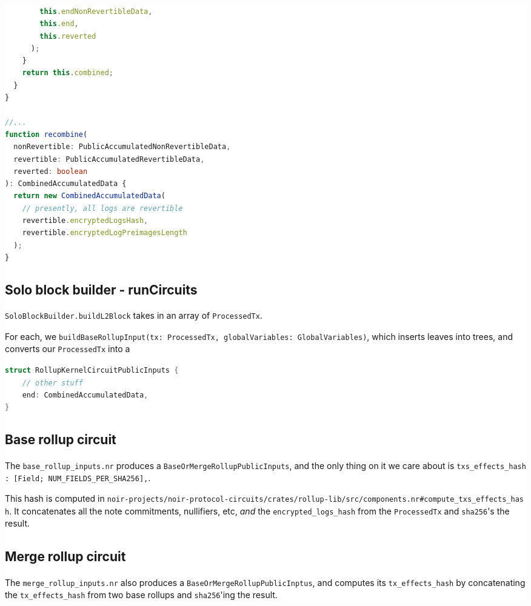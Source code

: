 ```ts
        this.endNonRevertibleData,
        this.end,
        this.reverted
      );
    }
    return this.combined;
  }
}

//...
function recombine(
  nonRevertible: PublicAccumulatedNonRevertibleData,
  revertible: PublicAccumulatedRevertibleData,
  reverted: boolean
): CombinedAccumulatedData {
  return new CombinedAccumulatedData(
    // presently, all logs are revertible
    revertible.encryptedLogsHash,
    revertible.encryptedLogPreimagesLength
  );
}
```

## Solo block builder - runCircuits

`SoloBlockBuilder.buildL2Block` takes in an array of `ProcessedTx`.

For each, we `buildBaseRollupInput(tx: ProcessedTx, globalVariables: GlobalVariables)`, which inserts leaves into trees, and converts our `ProcessedTx` into a

```rs
struct RollupKernelCircuitPublicInputs {
    // other stuff
    end: CombinedAccumulatedData,
}
```

## Base rollup circuit

The `base_rollup_inputs.nr` produces a `BaseOrMergeRollupPublicInputs`, and the only thing on it we care about is `txs_effects_hash : [Field; NUM_FIELDS_PER_SHA256],`.

This hash is computed in `noir-projects/noir-protocol-circuits/crates/rollup-lib/src/components.nr#compute_txs_effects_hash`. It concatenates all the note commitments, nullifiers, etc, _and_ the `encrypted_logs_hash` from the `ProcessedTx` and `sha256`'s the result.

## Merge rollup circuit

The `merge_rollup_inputs.nr` also produces a `BaseOrMergeRollupPublicInptus`, and computes its `tx_effects_hash` by concatenating the `tx_effects_hash` from two base rollups and `sha256`'ing the result.
